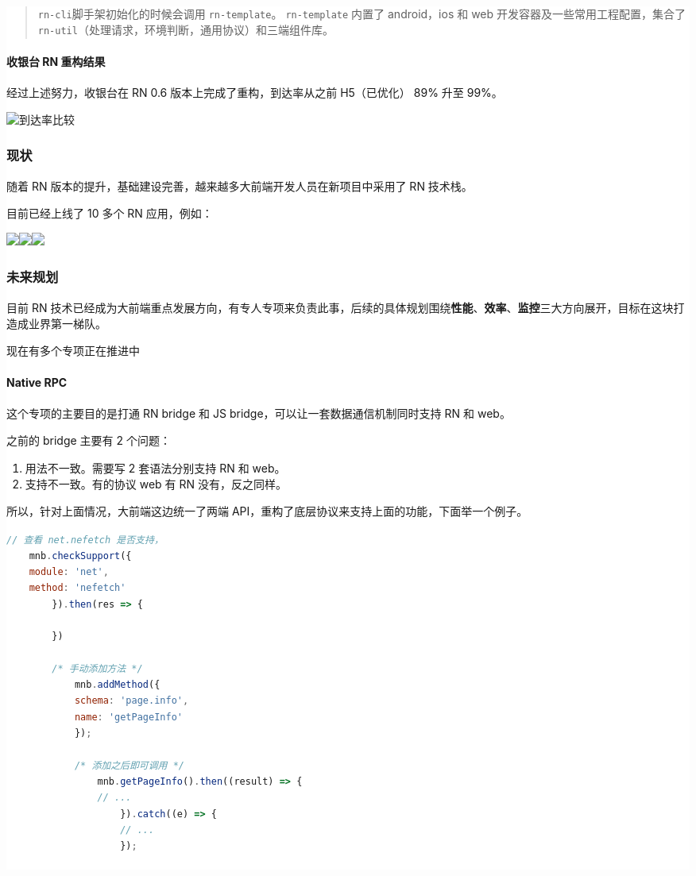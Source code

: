 > `rn-cli`脚手架初始化的时候会调用 `rn-template`。 `rn-template` 内置了 android，ios 和 web 开发容器及一些常用工程配置，集合了`rn-util`（处理请求，环境判断，通用协议）和三端组件库。

#### 收银台 RN 重构结果

经过上述努力，收银台在 RN 0.6 版本上完成了重构，到达率从之前 H5（已优化） 89% 升至 99%。

![到达率比较](https://t11.baidu.com/it/u=1683902884,1968350863&fm=58)

### 现状

随着 RN 版本的提升，基础建设完善，越来越多大前端开发人员在新项目中采用了 RN 技术栈。

目前已经上线了 10 多个 RN 应用，例如：

![](https://t11.baidu.com/it/u=1683902884,1968350863&fm=58)![](https://t11.baidu.com/it/u=1683902884,1968350863&fm=58)![](https://t11.baidu.com/it/u=1683902884,1968350863&fm=58)

### 未来规划

目前 RN 技术已经成为大前端重点发展方向，有专人专项来负责此事，后续的具体规划围绕**性能**、**效率**、**监控**三大方向展开，目标在这块打造成业界第一梯队。

现在有多个专项正在推进中

#### Native RPC

这个专项的主要目的是打通 RN bridge 和 JS bridge，可以让一套数据通信机制同时支持 RN 和 web。

之前的 bridge 主要有 2 个问题：

1.  用法不一致。需要写 2 套语法分别支持 RN 和 web。
2.  支持不一致。有的协议 web 有 RN 没有，反之同样。

所以，针对上面情况，大前端这边统一了两端 API，重构了底层协议来支持上面的功能，下面举一个例子。

```js
// 查看 net.nefetch 是否支持，
    mnb.checkSupport({
    module: 'net',
    method: 'nefetch'
        }).then(res => {
        
        })
        
        /* 手动添加方法 */
            mnb.addMethod({
            schema: 'page.info',
            name: 'getPageInfo'
            });
            
            /* 添加之后即可调用 */
                mnb.getPageInfo().then((result) => {
                // ...
                    }).catch((e) => {
                    // ...
                    });
                    
```
